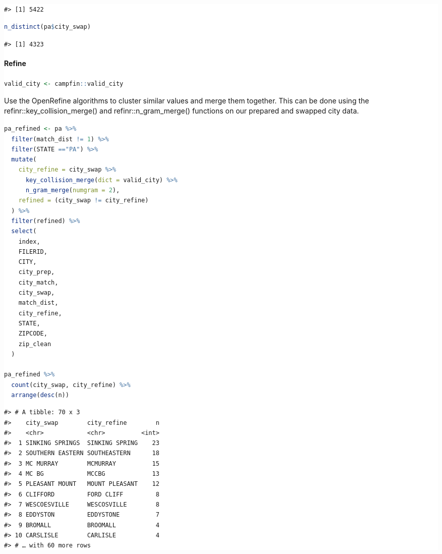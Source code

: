     #> [1] 5422

``` r
n_distinct(pa$city_swap)
```

    #> [1] 4323

#### Refine

``` r
valid_city <- campfin::valid_city
```

Use the OpenRefine algorithms to cluster similar values and merge them together. This can be done using the refinr::key\_collision\_merge() and refinr::n\_gram\_merge() functions on our prepared and swapped city data.

``` r
pa_refined <- pa %>%
  filter(match_dist != 1) %>% 
  filter(STATE =="PA") %>% 
  mutate(
    city_refine = city_swap %>% 
      key_collision_merge(dict = valid_city) %>% 
      n_gram_merge(numgram = 2),
    refined = (city_swap != city_refine)
  ) %>% 
  filter(refined) %>% 
  select(
    index,
    FILERID, 
    CITY,
    city_prep,
    city_match,
    city_swap,
    match_dist,
    city_refine,
    STATE, 
    ZIPCODE,
    zip_clean
  )

pa_refined %>% 
  count(city_swap, city_refine) %>% 
  arrange(desc(n))
```

    #> # A tibble: 70 x 3
    #>    city_swap        city_refine        n
    #>    <chr>            <chr>          <int>
    #>  1 SINKING SPRINGS  SINKING SPRING    23
    #>  2 SOUTHERN EASTERN SOUTHEASTERN      18
    #>  3 MC MURRAY        MCMURRAY          15
    #>  4 MC BG            MCCBG             13
    #>  5 PLEASANT MOUNT   MOUNT PLEASANT    12
    #>  6 CLIFFORD         FORD CLIFF         8
    #>  7 WESCOESVILLE     WESCOSVILLE        8
    #>  8 EDDYSTON         EDDYSTONE          7
    #>  9 BROMALL          BROOMALL           4
    #> 10 CARSLISLE        CARLISLE           4
    #> # … with 60 more rows
